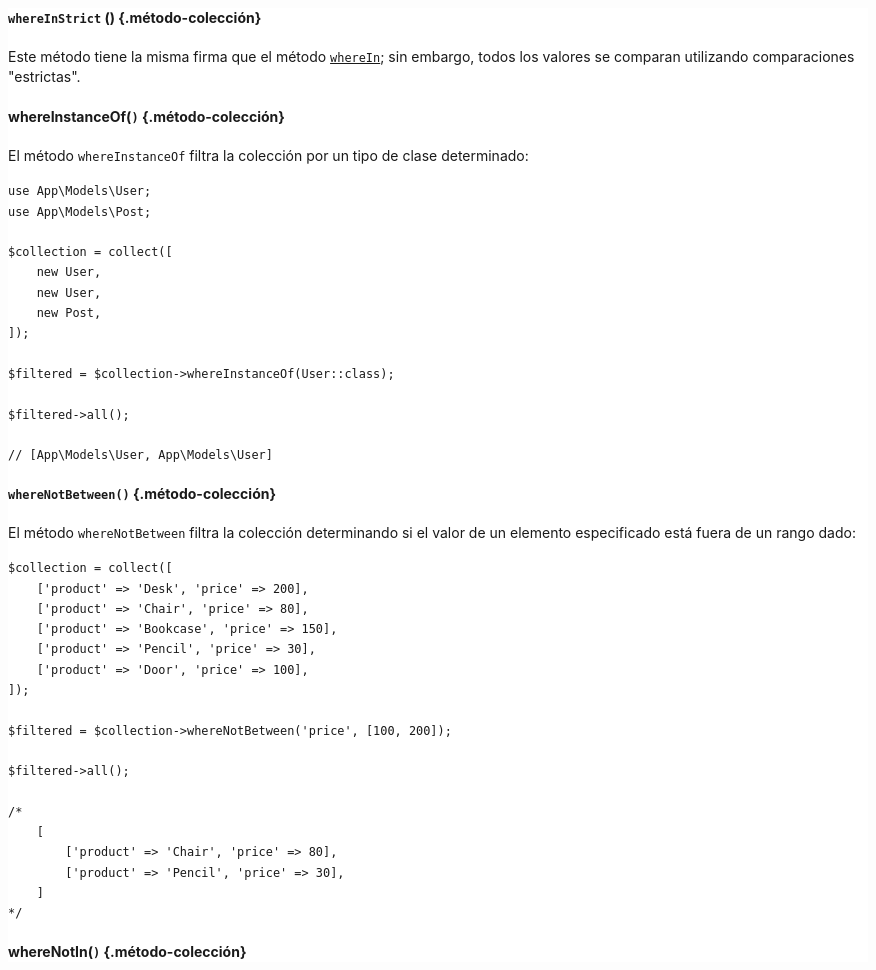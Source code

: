 []()

#### `whereInStrict` () {.método-colección}

Este método tiene la misma firma que el método [`whereIn`](#method-wherein); sin embargo, todos los valores se comparan utilizando comparaciones "estrictas".

[]()

#### whereInstanceOf(`)` {.método-colección}

El método `whereInstanceOf` filtra la colección por un tipo de clase determinado:

    use App\Models\User;
    use App\Models\Post;

    $collection = collect([
        new User,
        new User,
        new Post,
    ]);

    $filtered = $collection->whereInstanceOf(User::class);

    $filtered->all();

    // [App\Models\User, App\Models\User]

[]()

#### `whereNotBetween()` {.método-colección}

El método `whereNotBetween` filtra la colección determinando si el valor de un elemento especificado está fuera de un rango dado:

    $collection = collect([
        ['product' => 'Desk', 'price' => 200],
        ['product' => 'Chair', 'price' => 80],
        ['product' => 'Bookcase', 'price' => 150],
        ['product' => 'Pencil', 'price' => 30],
        ['product' => 'Door', 'price' => 100],
    ]);

    $filtered = $collection->whereNotBetween('price', [100, 200]);

    $filtered->all();

    /*
        [
            ['product' => 'Chair', 'price' => 80],
            ['product' => 'Pencil', 'price' => 30],
        ]
    */

[]()

#### whereNotIn(`)` {.método-colección}
